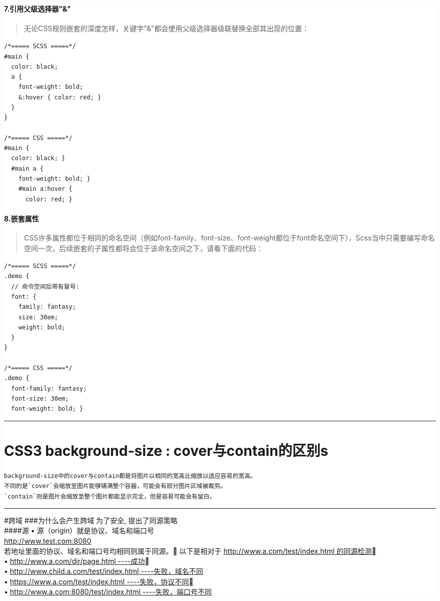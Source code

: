 #### 7.引用父级选择器"&"
>无论CSS规则嵌套的深度怎样，关键字"&"都会使用父级选择器级联替换全部其出现的位置：
```
/*===== SCSS =====*/
#main {
  color: black;
  a {
    font-weight: bold;
    &:hover { color: red; }
  }
}

/*===== CSS =====*/
#main {
  color: black; }
  #main a {
    font-weight: bold; }
    #main a:hover {
      color: red; }
```
#### 8.嵌套属性
>CSS许多属性都位于相同的命名空间（例如font-family、font-size、font-weight都位于font命名空间下），Scss当中只需要编写命名空间一次，后续嵌套的子属性都将会位于该命名空间之下，请看下面的代码：
```html
/*===== SCSS =====*/
.demo {
  // 命令空间后带有冒号:
  font: {
    family: fantasy;
    size: 30em;
    weight: bold;
  }
}

/*===== CSS =====*/
.demo {
  font-family: fantasy;
  font-size: 30em;
  font-weight: bold; }
```  
___
# CSS3  background-size : cover与contain的区别s
    background-size中的cover与contain都是将图片以相同的宽高比缩放以适应容易的宽高。  
    不同的是`cover`会缩放至图片能够铺满整个容器，可能会有部分图片区域被裁剪。  
    `contain`则是图片会缩放至整个图片都能显示完全，但是容易可能会有留白。


___
#跨域
###为什么会产生跨域
    为了安全, 提出了同源策略  
####源
    • 源（origin）就是协议、域名和端口号  
        http://www.test.com:8080  
        若地址里面的协议、域名和端口号均相同则属于同源。
    以下是相对于 http://www.a.com/test/index.html 的同源检测  
    • http://www.a.com/dir/page.html ----成功  
    • http://www.child.a.com/test/index.html ----失败，域名不同  
    • https://www.a.com/test/index.html ----失败，协议不同  
    • http://www.a.com:8080/test/index.html ----失败，端口号不同
    